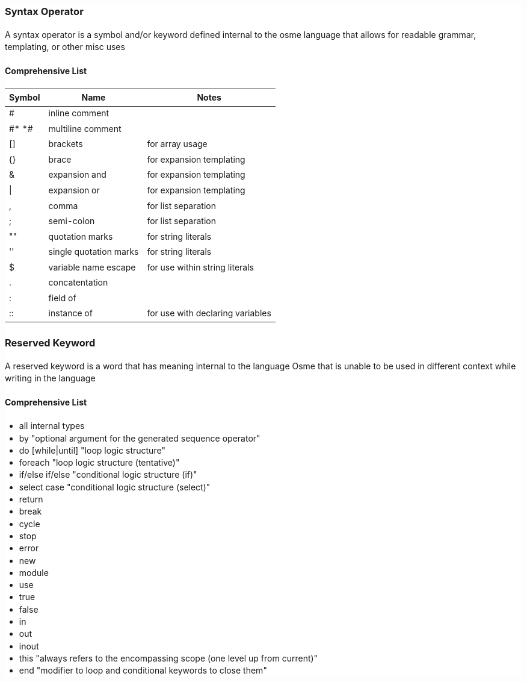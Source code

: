 


### Syntax Operator
A syntax operator is a symbol and/or keyword defined internal to
the osme language that allows for readable grammar, templating, or other misc
uses

#### Comprehensive List
| Symbol     | Name                   | Notes                            |
| ---------- | ---------------------- | -------------------------------- |
| \#         | inline comment         |                                  |
| \#\*  \*\# | multiline comment      |                                  |
| []         | brackets               | for array usage                  |
| {}         | brace                  | for expansion templating         |
| &          | expansion and          | for expansion templating         |
| \|         | expansion or           | for expansion templating         |
| ,          | comma                  | for list separation              |
| ;          | semi-colon             | for list separation              |
| ""         | quotation marks        | for string literals              |
| ''         | single quotation marks | for string literals              |
| $          | variable name escape   | for use within string literals   |
| .          | concatentation         |                                  |
| :          | field of               |                                  |
| ::         | instance of            | for use with declaring variables |

### Reserved Keyword
A reserved keyword is a word that has meaning internal to the language Osme
that is unable to be used in different context while writing in the language

#### Comprehensive List
* all internal types
* by "optional argument for the generated sequence operator" 
* do [while|until] "loop logic structure" 
* foreach "loop logic structure (tentative)"
* if/else if/else "conditional logic structure (if)" 
* select case "conditional logic structure (select)" 
* return 
* break 
* cycle 
* stop 
* error 
* new 
* module 
* use 
* true 
* false 
* in 
* out 
* inout 
* this "always refers to the encompassing scope (one level up from current)" 
* end "modifier to loop and conditional keywords to close them" 
